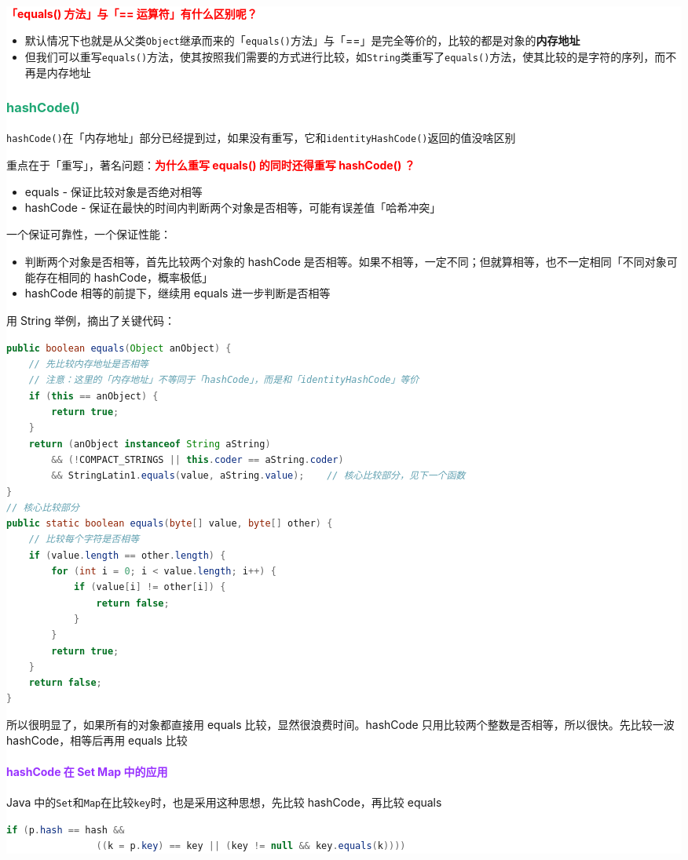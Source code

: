 **<font color='red'>「equals() 方法」与「== 运算符」有什么区别呢？</font>**

- 默认情况下也就是从父类`Object`继承而来的「`equals()`方法」与「==」是完全等价的，比较的都是对象的**内存地址**
- 但我们可以重写`equals()`方法，使其按照我们需要的方式进行比较，如`String`类重写了`equals()`方法，使其比较的是字符的序列，而不再是内存地址

### <font color=#1FA774>hashCode()</font>

`hashCode()`在「内存地址」部分已经提到过，如果没有重写，它和`identityHashCode()`返回的值没啥区别

重点在于「重写」，著名问题：**<font color='red'>为什么重写 equals() 的同时还得重写 hashCode() ？</font>**

- equals - 保证比较对象是否绝对相等
- hashCode - 保证在最快的时间内判断两个对象是否相等，可能有误差值「哈希冲突」

一个保证可靠性，一个保证性能：

- 判断两个对象是否相等，首先比较两个对象的 hashCode 是否相等。如果不相等，一定不同；但就算相等，也不一定相同「不同对象可能存在相同的 hashCode，概率极低」
- hashCode 相等的前提下，继续用 equals 进一步判断是否相等

用 String 举例，摘出了关键代码：

```java
public boolean equals(Object anObject) {
    // 先比较内存地址是否相等
    // 注意：这里的「内存地址」不等同于「hashCode」，而是和「identityHashCode」等价
    if (this == anObject) {
        return true;
    }
    return (anObject instanceof String aString)
        && (!COMPACT_STRINGS || this.coder == aString.coder)
        && StringLatin1.equals(value, aString.value);    // 核心比较部分，见下一个函数
}
// 核心比较部分
public static boolean equals(byte[] value, byte[] other) {
    // 比较每个字符是否相等
    if (value.length == other.length) {
        for (int i = 0; i < value.length; i++) {
            if (value[i] != other[i]) {
                return false;
            }
        }
        return true;
    }
    return false;
}
```

所以很明显了，如果所有的对象都直接用 equals 比较，显然很浪费时间。hashCode 只用比较两个整数是否相等，所以很快。先比较一波 hashCode，相等后再用 equals 比较

#### <font color=#9933FF>hashCode 在 Set Map 中的应用</font>

Java 中的`Set`和`Map`在比较`key`时，也是采用这种思想，先比较 hashCode，再比较 equals

```java
if (p.hash == hash &&
                ((k = p.key) == key || (key != null && key.equals(k))))
```
